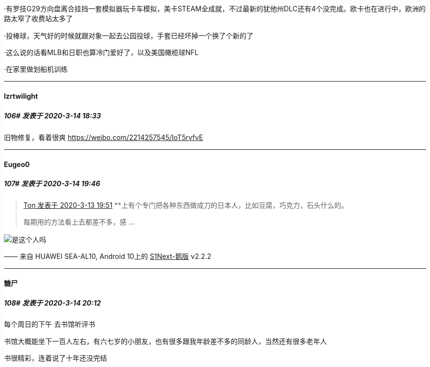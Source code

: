 ·有罗技G29方向盘离合挂挡一套模拟器玩卡车模拟，美卡STEAM全成就，不过最新的犹他州DLC还有4个没完成。欧卡也在进行中，欧洲的路太窄了收费站太多了

·投棒球，天气好的时候就跟对象一起去公园投球，手套已经坏掉一个换了个新的了

·这么说的话看MLB和日职也算冷门爱好了，以及美国橄榄球NFL

·在家里做划船机训练








-----

####  lzrtwilight  
##### 106#       发表于 2020-3-14 18:33




旧物修复，看着很爽
https://weibo.com/2214257545/IoT5rvfvE







-----

####  Eugeo0  
##### 107#       发表于 2020-3-14 19:46



<blockquote><a href="httphttps://bbs.saraba1st.com/2b/forum.php?mod=redirect&amp;goto=findpost&amp;pid=46723784&amp;ptid=1918590" target="_blank">Ton 发表于 2020-3-13 19:51</a>
**上有个专门把各种东西做成刀的日本人，比如豆腐，巧克力，石头什么的。

每期用的方法看上去都差不多，感 ...</blockquote>
<img src="https://p.sda1.dev/0/be8ed878a27d4f821175aa311ead9173/IMG_D9B0B0A1E26B1B31CBB922222ECDD472.jpeg" referrerpolicy="no-referrer">是这个人吗

—— 来自 HUAWEI SEA-AL10, Android 10上的 [S1Next-鹅版](https://github.com/ykrank/S1-Next/releases) v2.2.2







-----

####  糖尸  
##### 108#       发表于 2020-3-14 20:12




每个周日的下午 去书馆听评书


书馆大概能坐下一百人左右，有六七岁的小朋友，也有很多跟我年龄差不多的同龄人，当然还有很多老年人

书很精彩，连着说了十年还没完结
